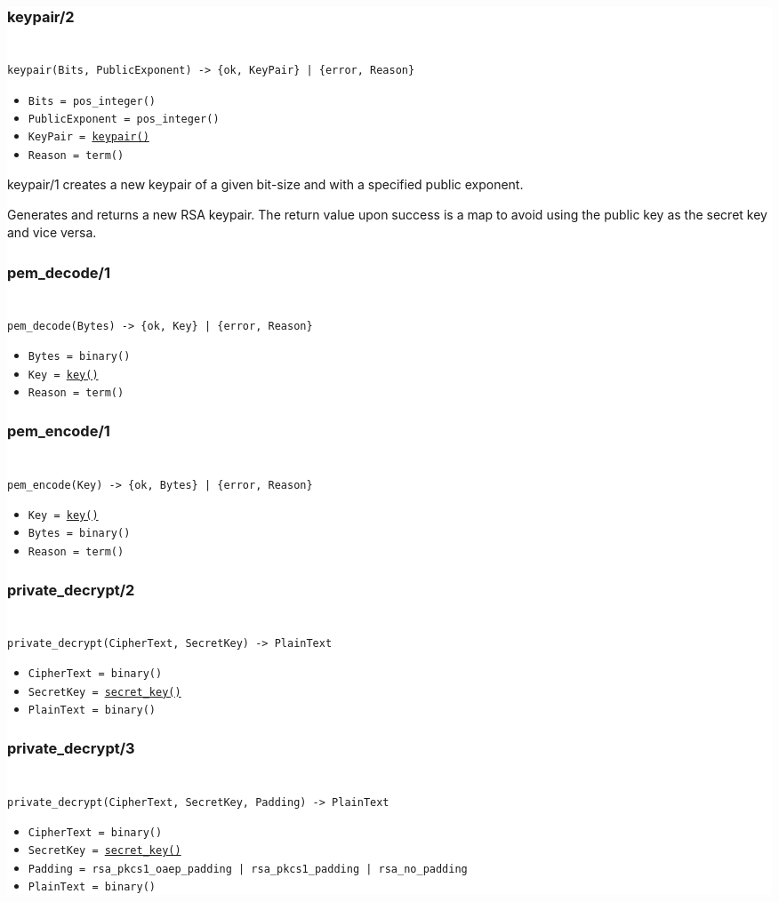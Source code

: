 ### keypair/2 ###

<pre><code>
keypair(Bits, PublicExponent) -&gt; {ok, KeyPair} | {error, Reason}
</code></pre>

<ul class="definitions"><li><code>Bits = pos_integer()</code></li><li><code>PublicExponent = pos_integer()</code></li><li><code>KeyPair = <a href="#type-keypair">keypair()</a></code></li><li><code>Reason = term()</code></li></ul>

keypair/1 creates a new keypair of a given bit-size and with a specified public exponent.

Generates and returns a new RSA keypair. The return value upon success is a
map to avoid using the public key as the secret key and vice versa.

<a name="pem_decode-1"></a>

### pem_decode/1 ###

<pre><code>
pem_decode(Bytes) -&gt; {ok, Key} | {error, Reason}
</code></pre>

<ul class="definitions"><li><code>Bytes = binary()</code></li><li><code>Key = <a href="#type-key">key()</a></code></li><li><code>Reason = term()</code></li></ul>

<a name="pem_encode-1"></a>

### pem_encode/1 ###

<pre><code>
pem_encode(Key) -&gt; {ok, Bytes} | {error, Reason}
</code></pre>

<ul class="definitions"><li><code>Key = <a href="#type-key">key()</a></code></li><li><code>Bytes = binary()</code></li><li><code>Reason = term()</code></li></ul>

<a name="private_decrypt-2"></a>

### private_decrypt/2 ###

<pre><code>
private_decrypt(CipherText, SecretKey) -&gt; PlainText
</code></pre>

<ul class="definitions"><li><code>CipherText = binary()</code></li><li><code>SecretKey = <a href="#type-secret_key">secret_key()</a></code></li><li><code>PlainText = binary()</code></li></ul>

<a name="private_decrypt-3"></a>

### private_decrypt/3 ###

<pre><code>
private_decrypt(CipherText, SecretKey, Padding) -&gt; PlainText
</code></pre>

<ul class="definitions"><li><code>CipherText = binary()</code></li><li><code>SecretKey = <a href="#type-secret_key">secret_key()</a></code></li><li><code>Padding = rsa_pkcs1_oaep_padding | rsa_pkcs1_padding | rsa_no_padding</code></li><li><code>PlainText = binary()</code></li></ul>
